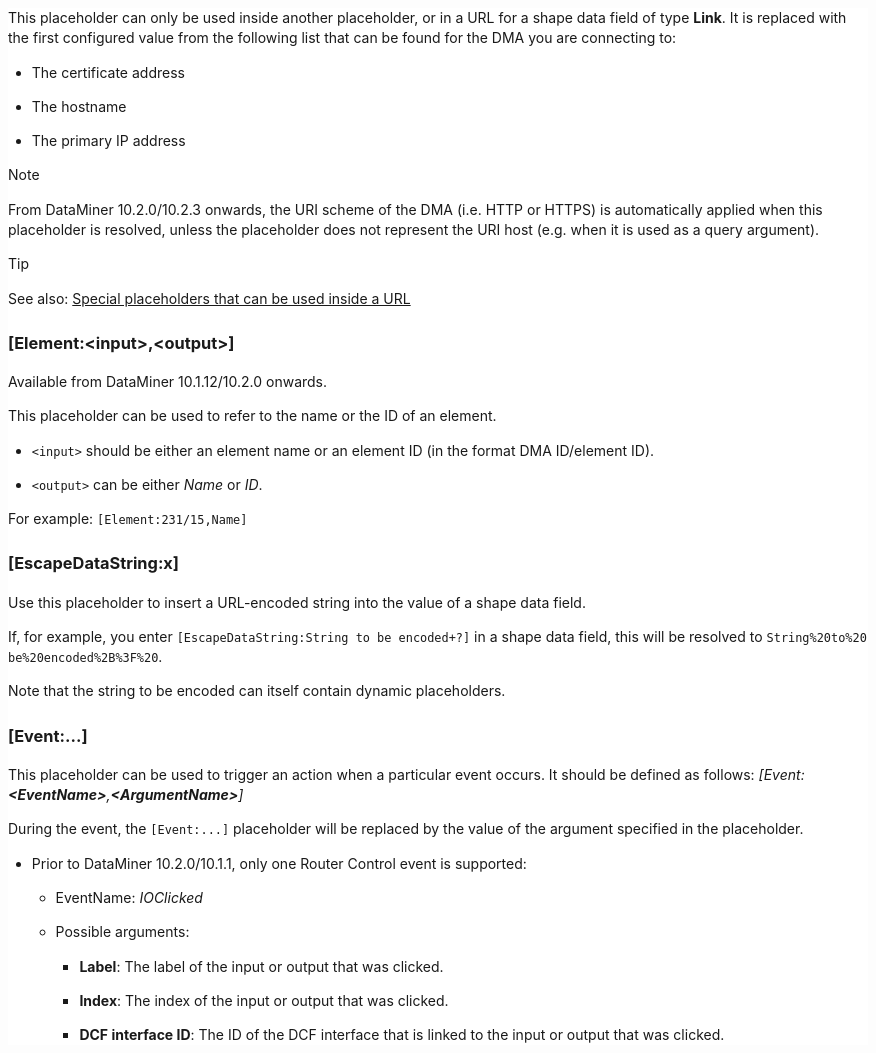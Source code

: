 This placeholder can only be used inside another placeholder, or in a URL for a shape data field of type **Link**. It is replaced with the first configured value from the following list that can be found for the DMA you are connecting to:

- The certificate address

- The hostname

- The primary IP address

> [!NOTE]
> From DataMiner 10.2.0/10.2.3 onwards, the URI scheme of the DMA (i.e. HTTP or HTTPS) is automatically applied when this placeholder is resolved, unless the placeholder does not represent the URI host (e.g. when it is used as a query argument).

> [!TIP]
> See also: [Special placeholders that can be used inside a URL](xref:Linking_a_shape_to_a_webpage#special-placeholders-that-can-be-used-within-a-url)

### \[Element:\<input>,\<output>\]

Available from DataMiner 10.1.12/10.2.0 onwards.

This placeholder can be used to refer to the name or the ID of an element.

- `<input>` should be either an element name or an element ID (in the format DMA ID/element ID).

- `<output>` can be either *Name* or *ID*.

For example: `[Element:231/15,Name]`

### \[EscapeDataString:x\]

Use this placeholder to insert a URL-encoded string into the value of a shape data field.

If, for example, you enter `[EscapeDataString:String to be encoded+?]` in a shape data field, this will be resolved to `String%20to%20be%20encoded%2B%3F%20`.

Note that the string to be encoded can itself contain dynamic placeholders.

### \[Event:...\]

This placeholder can be used to trigger an action when a particular event occurs. It should be defined as follows: *\[Event:**\<EventName>**,**\<ArgumentName>**\]*

During the event, the `[Event:...]` placeholder will be replaced by the value of the argument specified in the placeholder.

- Prior to DataMiner 10.2.0/10.1.1, only one Router Control event is supported:

  - EventName: *IOClicked*

  - Possible arguments:

    - **Label**: The label of the input or output that was clicked.

    - **Index**: The index of the input or output that was clicked.

    - **DCF interface ID**: The ID of the DCF interface that is linked to the input or output that was clicked.
